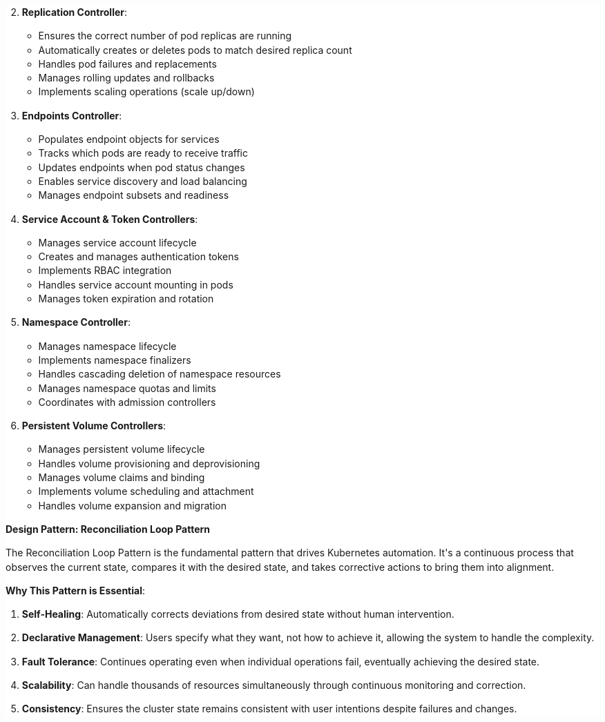 2. **Replication Controller**:
   - Ensures the correct number of pod replicas are running
   - Automatically creates or deletes pods to match desired replica count
   - Handles pod failures and replacements
   - Manages rolling updates and rollbacks
   - Implements scaling operations (scale up/down)

3. **Endpoints Controller**:
   - Populates endpoint objects for services
   - Tracks which pods are ready to receive traffic
   - Updates endpoints when pod status changes
   - Enables service discovery and load balancing
   - Manages endpoint subsets and readiness

4. **Service Account & Token Controllers**:
   - Manages service account lifecycle
   - Creates and manages authentication tokens
   - Implements RBAC integration
   - Handles service account mounting in pods
   - Manages token expiration and rotation

5. **Namespace Controller**:
   - Manages namespace lifecycle
   - Implements namespace finalizers
   - Handles cascading deletion of namespace resources
   - Manages namespace quotas and limits
   - Coordinates with admission controllers

6. **Persistent Volume Controllers**:
   - Manages persistent volume lifecycle
   - Handles volume provisioning and deprovisioning
   - Manages volume claims and binding
   - Implements volume scheduling and attachment
   - Handles volume expansion and migration

**Design Pattern: Reconciliation Loop Pattern**

The Reconciliation Loop Pattern is the fundamental pattern that drives Kubernetes automation. It's a continuous process that observes the current state, compares it with the desired state, and takes corrective actions to bring them into alignment.

**Why This Pattern is Essential**:

1. **Self-Healing**: Automatically corrects deviations from desired state without human intervention.

2. **Declarative Management**: Users specify what they want, not how to achieve it, allowing the system to handle the complexity.

3. **Fault Tolerance**: Continues operating even when individual operations fail, eventually achieving the desired state.

4. **Scalability**: Can handle thousands of resources simultaneously through continuous monitoring and correction.

5. **Consistency**: Ensures the cluster state remains consistent with user intentions despite failures and changes.

